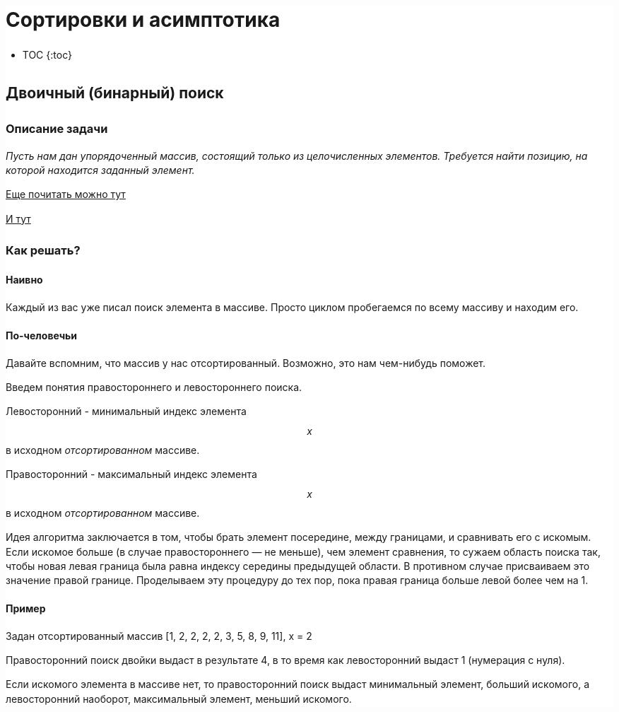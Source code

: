 # Сортировки и асимптотика

* TOC
{:toc}

## Двоичный (бинарный) поиск

### Описание задачи

*Пусть нам дан упорядоченный массив, состоящий только из целочисленных элементов. Требуется найти позицию, на которой
находится заданный элемент.*

[Еще почитать можно тут](http://shujkova.ru/sites/default/files/lec3.pdf)

[И тут]([https://neerc.ifmo.ru/wiki/index.php?title=%D0%A6%D0%B5%D0%BB%D0%BE%D1%87%D0%B8%D1%81%D0%BB%D0%B5%D0%BD%D0%BD%D1%8B%D0%B9_%D0%B4%D0%B2%D0%BE%D0%B8%D1%87%D0%BD%D1%8B%D0%B9_%D0%BF%D0%BE%D0%B8%D1%81%D0%BA](https://neerc.ifmo.ru/wiki/index.php?title=Целочисленный_двоичный_поиск))

### Как решать?

#### Наивно

Каждый из вас уже писал поиск элемента в массиве. Просто циклом пробегаемся по всему массиву и находим его.

#### По-человечьи

Давайте вспомним, что массив у нас отсортированный. Возможно, это нам чем-нибудь поможет.

Введем понятия правостороннего и левостороннего поиска.

Левосторонний - минимальный индекс элемента $$x$$ в исходном *отсортированном* массиве.

Правосторонний - максимальный индекс элемента $$x$$ в исходном *отсортированном* массиве.

Идея алгоритма заключается в том, чтобы брать элемент посередине, между границами, и сравнивать его с искомым. Если
искомое больше (в случае правостороннего — не меньше), чем элемент сравнения, то сужаем область поиска так, чтобы новая
левая граница была равна индексу середины предыдущей области. В противном случае присваиваем это значение правой
границе. Проделываем эту процедуру до тех пор, пока правая граница больше левой более чем на 1.

#### Пример

Задан отсортированный массив [1, 2, 2, 2, 2, 3, 5, 8, 9, 11], x = 2

Правосторонний поиск двойки выдаст в результате 4, в то время как левосторонний выдаст 1 (нумерация с нуля).

Если искомого элемента в массиве нет, то правосторонний поиск выдаст минимальный элемент, больший искомого, а
левосторонний наоборот, максимальный элемент, меньший искомого.
